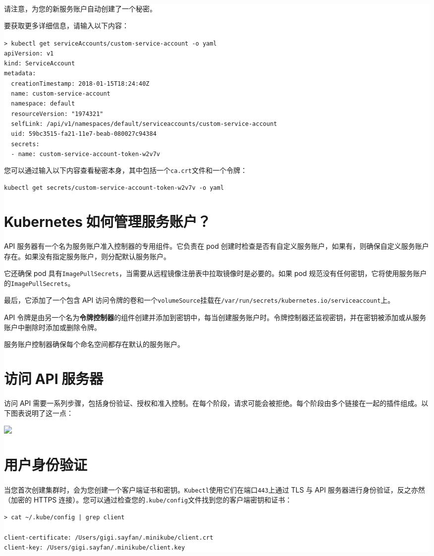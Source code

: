 请注意，为您的新服务账户自动创建了一个秘密。

要获取更多详细信息，请输入以下内容：

```
> kubectl get serviceAccounts/custom-service-account -o yaml
apiVersion: v1
kind: ServiceAccount
metadata:
  creationTimestamp: 2018-01-15T18:24:40Z
  name: custom-service-account
  namespace: default
  resourceVersion: "1974321"
  selfLink: /api/v1/namespaces/default/serviceaccounts/custom-service-account
  uid: 59bc3515-fa21-11e7-beab-080027c94384
  secrets:
  - name: custom-service-account-token-w2v7v  
```

您可以通过输入以下内容查看秘密本身，其中包括一个`ca.crt`文件和一个令牌：

```
kubectl get secrets/custom-service-account-token-w2v7v -o yaml  
```

# Kubernetes 如何管理服务账户？

API 服务器有一个名为服务账户准入控制器的专用组件。它负责在 pod 创建时检查是否有自定义服务账户，如果有，则确保自定义服务账户存在。如果没有指定服务账户，则分配默认服务账户。

它还确保 pod 具有`ImagePullSecrets`，当需要从远程镜像注册表中拉取镜像时是必要的。如果 pod 规范没有任何密钥，它将使用服务账户的`ImagePullSecrets`。

最后，它添加了一个包含 API 访问令牌的卷和一个`volumeSource`挂载在`/var/run/secrets/kubernetes.io/serviceaccount`上。

API 令牌是由另一个名为**令牌控制器**的组件创建并添加到密钥中，每当创建服务账户时。令牌控制器还监视密钥，并在密钥被添加或从服务账户中删除时添加或删除令牌。

服务账户控制器确保每个命名空间都存在默认的服务账户。

# 访问 API 服务器

访问 API 需要一系列步骤，包括身份验证、授权和准入控制。在每个阶段，请求可能会被拒绝。每个阶段由多个链接在一起的插件组成。以下图表说明了这一点：

![](https://github.com/OpenDocCN/freelearn-devops-pt2-zh/raw/master/docs/ms-k8s/img/d1531a41-3d47-4fc0-8bbe-f435cc592581.png)

# 用户身份验证

当您首次创建集群时，会为您创建一个客户端证书和密钥。`Kubectl`使用它们在端口`443`上通过 TLS 与 API 服务器进行身份验证，反之亦然（加密的 HTTPS 连接）。您可以通过检查您的`.kube/config`文件找到您的客户端密钥和证书：

```
> cat ~/.kube/config | grep client

client-certificate: /Users/gigi.sayfan/.minikube/client.crt
client-key: /Users/gigi.sayfan/.minikube/client.key  
```
